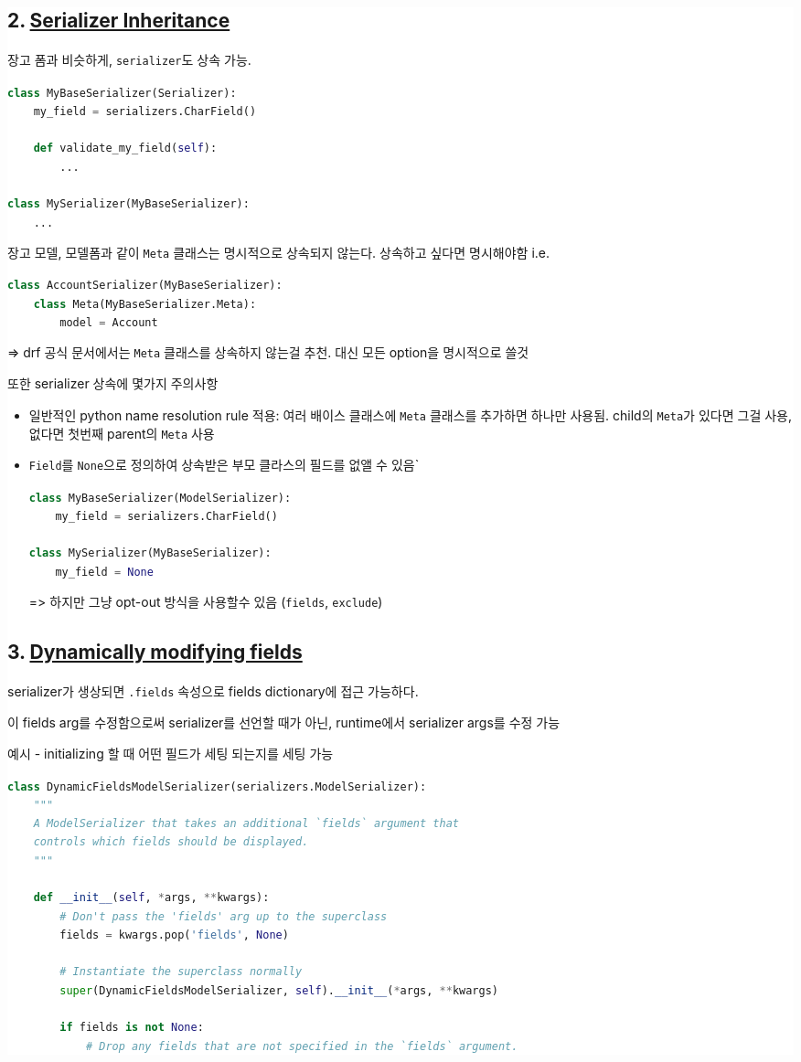 ## 2. [Serializer Inheritance](http://www.django-rest-framework.org/api-guide/serializers/#serializer-inheritance)

장고 폼과 비슷하게, `serializer`도 상속 가능. 

```python
class MyBaseSerializer(Serializer):
    my_field = serializers.CharField()

    def validate_my_field(self):
        ...

class MySerializer(MyBaseSerializer):
    ...
```

장고 모델, 모델폼과 같이 `Meta` 클래스는 명시적으로 상속되지 않는다. 상속하고 싶다면 명시해야함  i.e. 

```python
class AccountSerializer(MyBaseSerializer):
    class Meta(MyBaseSerializer.Meta):
        model = Account
```

=> drf 공식 문서에서는 `Meta` 클래스를 상속하지 않는걸 추천. 대신 모든 option을 명시적으로 쓸것

또한 serializer 상속에 몇가지 주의사항

- 일반적인 python name resolution rule 적용: 여러 배이스 클래스에 `Meta` 클래스를 추가하면 하나만 사용됨. child의 `Meta`가 있다면 그걸 사용, 없다면 첫번째 parent의 `Meta` 사용

- `Field`를 `None`으로 정의하여 상속받은 부모 클라스의 필드를 없앨 수 있음`

  ```python
  class MyBaseSerializer(ModelSerializer):
      my_field = serializers.CharField()

  class MySerializer(MyBaseSerializer):
      my_field = None
  ```

  => 하지만 그냥 opt-out 방식을 사용할수 있음 (`fields`, `exclude`)

## 3. [Dynamically modifying fields](http://www.django-rest-framework.org/api-guide/serializers/#dynamically-modifying-fields)

serializer가 생상되면 `.fields` 속성으로 fields dictionary에 접근 가능하다. 

이 fields arg를 수정함으로써 serializer를 선언할 때가 아닌, runtime에서 serializer args를 수정 가능

예시 - initializing 할 때 어떤 필드가 세팅 되는지를 세팅 가능

```Python
class DynamicFieldsModelSerializer(serializers.ModelSerializer):
    """
    A ModelSerializer that takes an additional `fields` argument that
    controls which fields should be displayed.
    """

    def __init__(self, *args, **kwargs):
        # Don't pass the 'fields' arg up to the superclass
        fields = kwargs.pop('fields', None)

        # Instantiate the superclass normally
        super(DynamicFieldsModelSerializer, self).__init__(*args, **kwargs)

        if fields is not None:
            # Drop any fields that are not specified in the `fields` argument.
```